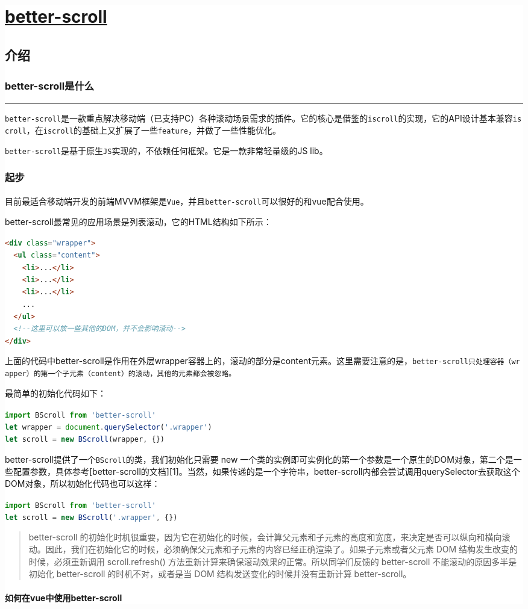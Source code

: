 # [better-scroll](https://github.com/ustbhuangyi/better-scroll)

## 介绍

### better-scroll是什么

***
`better-scroll`是一款重点解决移动端（已支持PC）各种滚动场景需求的插件。它的核心是借鉴的`iscroll`的实现，它的API设计基本兼容`iscroll`，在`iscroll`的基础上又扩展了一些`feature`，并做了一些性能优化。

`better-scroll`是基于原生`JS`实现的，不依赖任何框架。它是一款非常轻量级的JS lib。

### 起步

目前最适合移动端开发的前端MVVM框架是`Vue`，并且`better-scroll`可以很好的和vue配合使用。

better-scroll最常见的应用场景是列表滚动，它的HTML结构如下所示：

~~~ html
<div class="wrapper">
  <ul class="content">
    <li>...</li>
    <li>...</li>
    <li>...</li>
    ...
  </ul>
  <!--这里可以放一些其他的DOM，并不会影响滚动-->
</div>
~~~

上面的代码中better-scroll是作用在外层wrapper容器上的，滚动的部分是content元素。这里需要注意的是，`better-scroll只处理容器（wrapper）的第一个子元素（content）的滚动，其他的元素都会被忽略。`

最简单的初始化代码如下：

~~~ javascript
import BScroll from 'better-scroll'
let wrapper = document.querySelector('.wrapper')
let scroll = new BScroll(wrapper, {})
~~~

better-scroll提供了一个`BScroll`的类，我们初始化只需要 new 一个类的实例即可实例化的第一个参数是一个原生的DOM对象，第二个是一些配置参数，具体参考[better-scroll的文档][1]。当然，如果传递的是一个字符串，better-scroll内部会尝试调用querySelector去获取这个DOM对象，所以初始化代码也可以这样：

~~~ javascript
import BScroll from 'better-scroll'
let scroll = new BScroll('.wrapper', {})
~~~

>better-scroll 的初始化时机很重要，因为它在初始化的时候，会计算父元素和子元素的高度和宽度，来决定是否可以纵向和横向滚动。因此，我们在初始化它的时候，必须确保父元素和子元素的内容已经正确渲染了。如果子元素或者父元素 DOM 结构发生改变的时候，必须重新调用 scroll.refresh() 方法重新计算来确保滚动效果的正常。所以同学们反馈的 better-scroll 不能滚动的原因多半是初始化 better-scroll 的时机不对，或者是当 DOM 结构发送变化的时候并没有重新计算 better-scroll。

#### 如何在vue中使用better-scroll

